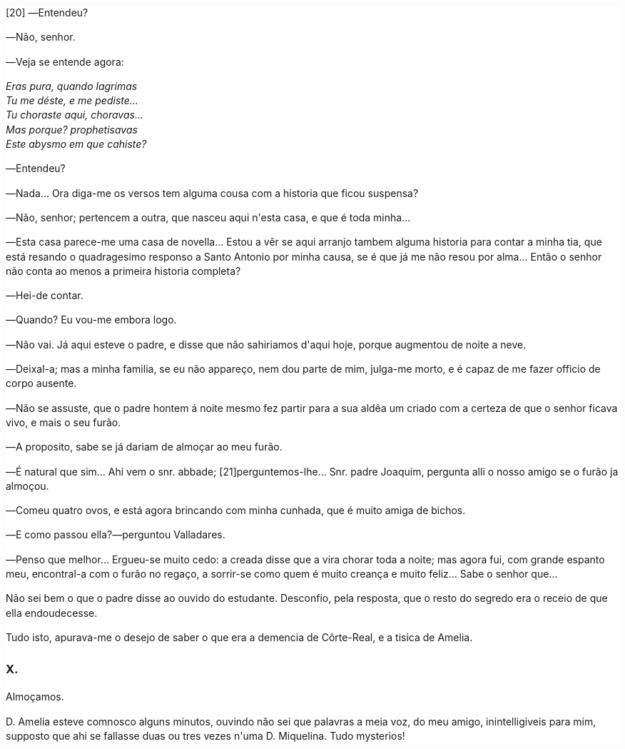   
\[20\] ―Entendeu?  
  
―Não, senhor.  
  
―Veja se entende agora:  
  

_Eras pura, quando lagrimas  
Tu me déste, e me pediste...  
Tu choraste aqui, choravas...  
Mas porque? prophetisavas  
Este abysmo em que cahiste?_

  
―Entendeu?  
  
―Nada... Ora diga-me os versos tem alguma cousa com a historia que ficou suspensa?  
  
―Não, senhor; pertencem a outra, que nasceu aqui n'esta casa, e que é toda minha...  
  
―Esta casa parece-me uma casa de novella... Estou a vêr se aqui arranjo tambem alguma historia para contar a minha tia, que está resando o quadragesimo responso a Santo Antonio por minha causa, se é que já me não resou por alma... Então o senhor não conta ao menos a primeira historia completa?  
  
―Hei-de contar.  
  
―Quando? Eu vou-me embora logo.  
  
―Não vai. Já aqui esteve o padre, e disse que não sahiriamos d'aqui hoje, porque augmentou de noite a neve.  
  
―Deixal-a; mas a minha familia, se eu não appareço, nem dou parte de mim, julga-me morto, e é capaz de me fazer officio de corpo ausente.  
  
―Não se assuste, que o padre hontem á noite mesmo fez partir para a sua aldêa um criado com a certeza de que o senhor ficava vivo, e mais o seu furão.  
  
―A proposito, sabe se já dariam de almoçar ao meu furão.  
  
―É natural que sim... Ahi vem o snr. abbade; \[21\]perguntemos-lhe... Snr. padre Joaquim, pergunta alli o nosso amigo se o furão ja almoçou.  
  
―Comeu quatro ovos, e está agora brincando com minha cunhada, que é muito amiga de bichos.  
  
―E como passou ella?―perguntou Valladares.  
  
―Penso que melhor... Ergueu-se muito cedo: a creada disse que a vira chorar toda a noite; mas agora fui, com grande espanto meu, encontral-a com o furão no regaço, a sorrir-se como quem é muito creança e muito feliz... Sabe o senhor que...  
  
Não sei bem o que o padre disse ao ouvido do estudante. Desconfio, pela resposta, que o resto do segredo era o receio de que ella endoudecesse.  
  
Tudo isto, apurava-me o desejo de saber o que era a demencia de Côrte-Real, e a tisica de Amelia.  
  

### X.

  
Almoçamos.  
  
D. Amelia esteve comnosco alguns minutos, ouvindo não sei que palavras a meia voz, do meu amigo, inintelligiveis para mim, supposto que ahi se fallasse duas ou tres vezes n'uma D. Miquelina. Tudo mysterios!  
  